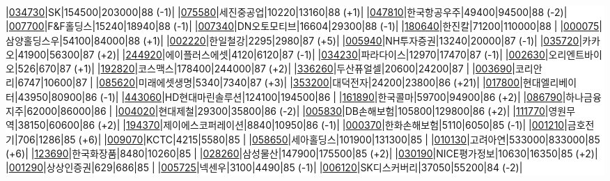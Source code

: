 |[034730](https://finance.daum.net/quotes/A034730)|SK|154500|203000|88 (-1)|
|[075580](https://finance.daum.net/quotes/A075580)|세진중공업|10220|13160|88 (+1)|
|[047810](https://finance.daum.net/quotes/A047810)|한국항공우주|49400|94500|88 (-2)|
|[007700](https://finance.daum.net/quotes/A007700)|F&F홀딩스|15240|18940|88 (-1)|
|[007340](https://finance.daum.net/quotes/A007340)|DN오토모티브|16604|29300|88 (-1)|
|[180640](https://finance.daum.net/quotes/A180640)|한진칼|71200|110000|88 |
|[000075](https://finance.daum.net/quotes/A000075)|삼양홀딩스우|54100|84000|88 (+1)|
|[002220](https://finance.daum.net/quotes/A002220)|한일철강|2295|2980|87 (+5)|
|[005940](https://finance.daum.net/quotes/A005940)|NH투자증권|13240|20000|87 (-1)|
|[035720](https://finance.daum.net/quotes/A035720)|카카오|41900|56300|87 (+2)|
|[244920](https://finance.daum.net/quotes/A244920)|에이플러스에셋|4120|6120|87 (-1)|
|[034230](https://finance.daum.net/quotes/A034230)|파라다이스|12970|17470|87 (-1)|
|[002630](https://finance.daum.net/quotes/A002630)|오리엔트바이오|526|670|87 (+1)|
|[192820](https://finance.daum.net/quotes/A192820)|코스맥스|178400|244000|87 (+2)|
|[336260](https://finance.daum.net/quotes/A336260)|두산퓨얼셀|20600|24200|87 |
|[003690](https://finance.daum.net/quotes/A003690)|코리안리|6747|10600|87 |
|[085620](https://finance.daum.net/quotes/A085620)|미래에셋생명|5340|7340|87 (+3)|
|[353200](https://finance.daum.net/quotes/A353200)|대덕전자|24200|23800|86 (+21)|
|[017800](https://finance.daum.net/quotes/A017800)|현대엘리베이터|43950|80900|86 (-1)|
|[443060](https://finance.daum.net/quotes/A443060)|HD현대마린솔루션|124100|194500|86 |
|[161890](https://finance.daum.net/quotes/A161890)|한국콜마|59700|94900|86 (+2)|
|[086790](https://finance.daum.net/quotes/A086790)|하나금융지주|62000|86000|86 |
|[004020](https://finance.daum.net/quotes/A004020)|현대제철|29300|35800|86 (-2)|
|[005830](https://finance.daum.net/quotes/A005830)|DB손해보험|105800|129800|86 (+2)|
|[111770](https://finance.daum.net/quotes/A111770)|영원무역|38150|60600|86 (+2)|
|[194370](https://finance.daum.net/quotes/A194370)|제이에스코퍼레이션|8840|10950|86 (-1)|
|[000370](https://finance.daum.net/quotes/A000370)|한화손해보험|5110|6050|85 (-1)|
|[001210](https://finance.daum.net/quotes/A001210)|금호전기|706|1286|85 (+6)|
|[009070](https://finance.daum.net/quotes/A009070)|KCTC|4215|5580|85 |
|[058650](https://finance.daum.net/quotes/A058650)|세아홀딩스|101900|131300|85 |
|[010130](https://finance.daum.net/quotes/A010130)|고려아연|533000|833000|85 (+6)|
|[123690](https://finance.daum.net/quotes/A123690)|한국화장품|8480|10260|85 |
|[028260](https://finance.daum.net/quotes/A028260)|삼성물산|147900|175500|85 (+2)|
|[030190](https://finance.daum.net/quotes/A030190)|NICE평가정보|10630|16350|85 (+2)|
|[001290](https://finance.daum.net/quotes/A001290)|상상인증권|629|686|85 |
|[005725](https://finance.daum.net/quotes/A005725)|넥센우|3100|4490|85 (-1)|
|[006120](https://finance.daum.net/quotes/A006120)|SK디스커버리|37050|55200|84 (-2)|